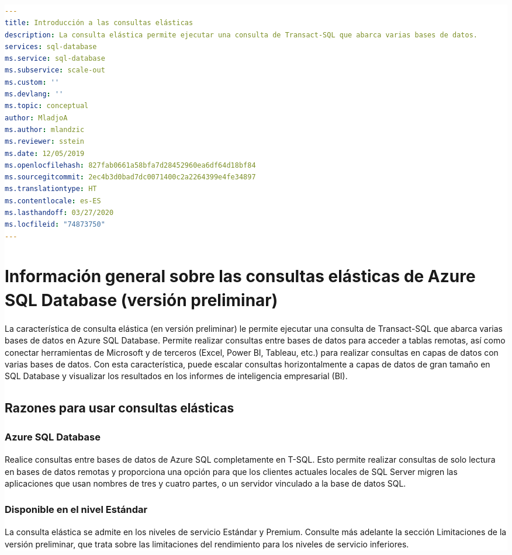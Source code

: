 ```yaml
---
title: Introducción a las consultas elásticas
description: La consulta elástica permite ejecutar una consulta de Transact-SQL que abarca varias bases de datos.
services: sql-database
ms.service: sql-database
ms.subservice: scale-out
ms.custom: ''
ms.devlang: ''
ms.topic: conceptual
author: MladjoA
ms.author: mlandzic
ms.reviewer: sstein
ms.date: 12/05/2019
ms.openlocfilehash: 827fab0661a58bfa7d28452960ea6df64d18bf84
ms.sourcegitcommit: 2ec4b3d0bad7dc0071400c2a2264399e4fe34897
ms.translationtype: HT
ms.contentlocale: es-ES
ms.lasthandoff: 03/27/2020
ms.locfileid: "74873750"
---
```

# <a name="azure-sql-database-elastic-query-overview-preview"></a>Información general sobre las consultas elásticas de Azure SQL Database (versión preliminar)

La característica de consulta elástica (en versión preliminar) le permite ejecutar una consulta de Transact-SQL que abarca varias bases de datos en Azure SQL Database. Permite realizar consultas entre bases de datos para acceder a tablas remotas, así como conectar herramientas de Microsoft y de terceros (Excel, Power BI, Tableau, etc.) para realizar consultas en capas de datos con varias bases de datos. Con esta característica, puede escalar consultas horizontalmente a capas de datos de gran tamaño en SQL Database y visualizar los resultados en los informes de inteligencia empresarial (BI).

## <a name="why-use-elastic-queries"></a>Razones para usar consultas elásticas

### <a name="azure-sql-database"></a>Azure SQL Database

Realice consultas entre bases de datos de Azure SQL completamente en T-SQL. Esto permite realizar consultas de solo lectura en bases de datos remotas y proporciona una opción para que los clientes actuales locales de SQL Server migren las aplicaciones que usan nombres de tres y cuatro partes, o un servidor vinculado a la base de datos SQL.

### <a name="available-on-standard-tier"></a>Disponible en el nivel Estándar

La consulta elástica se admite en los niveles de servicio Estándar y Premium. Consulte más adelante la sección Limitaciones de la versión preliminar, que trata sobre las limitaciones del rendimiento para los niveles de servicio inferiores.
